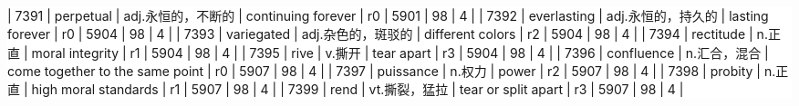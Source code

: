 | 7391 | perpetual     | adj.永恒的，不断的                                   | continuing forever                                                      | r0    |     5901 |    98 |     4 |
| 7392 | everlasting   | adj.永恒的，持久的                                   | lasting forever                                                         | r0    |     5904 |    98 |     4 |
| 7393 | variegated    | adj.杂色的，斑驳的                                   | different colors                                                        | r2    |     5904 |    98 |     4 |
| 7394 | rectitude     | n.正直                                               | moral integrity                                                         | r1    |     5904 |    98 |     4 |
| 7395 | rive          | v.撕开                                               | tear apart                                                              | r3    |     5904 |    98 |     4 |
| 7396 | confluence    | n.汇合，混合                                         | come together to the same point                                         | r0    |     5907 |    98 |     4 |
| 7397 | puissance     | n.权力                                               | power                                                                   | r2    |     5907 |    98 |     4 |
| 7398 | probity       | n.正直                                               | high moral standards                                                    | r1    |     5907 |    98 |     4 |
| 7399 | rend          | vt.撕裂，猛拉                                        | tear or split apart                                                     | r3    |     5907 |    98 |     4 |